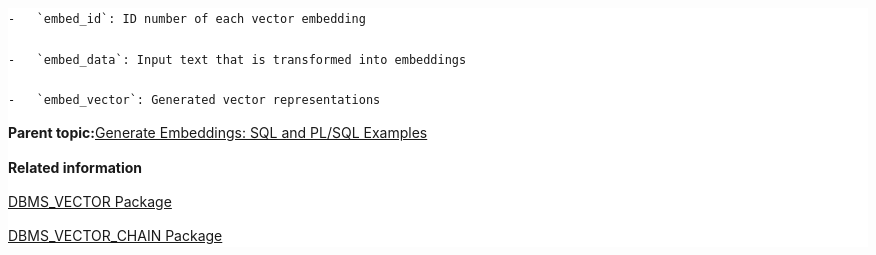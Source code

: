     -   `embed_id`: ID number of each vector embedding

    -   `embed_data`: Input text that is transformed into embeddings

    -   `embed_vector`: Generated vector representations


**Parent topic:**[Generate Embeddings: SQL and PL/SQL Examples](GUID-813E0E54-9EEF-43FA-A506-1F276D47E7A6.md)

**Related information**  


[DBMS\_VECTOR Package](olink:ARPLS-GUID-111D54BC-B2E5-4134-BBE0-ACE0F121B991)

[DBMS\_VECTOR\_CHAIN Package](olink:ARPLS-GUID-A5B4C9B9-4F94-44E5-817E-FF1A08180C4B)

